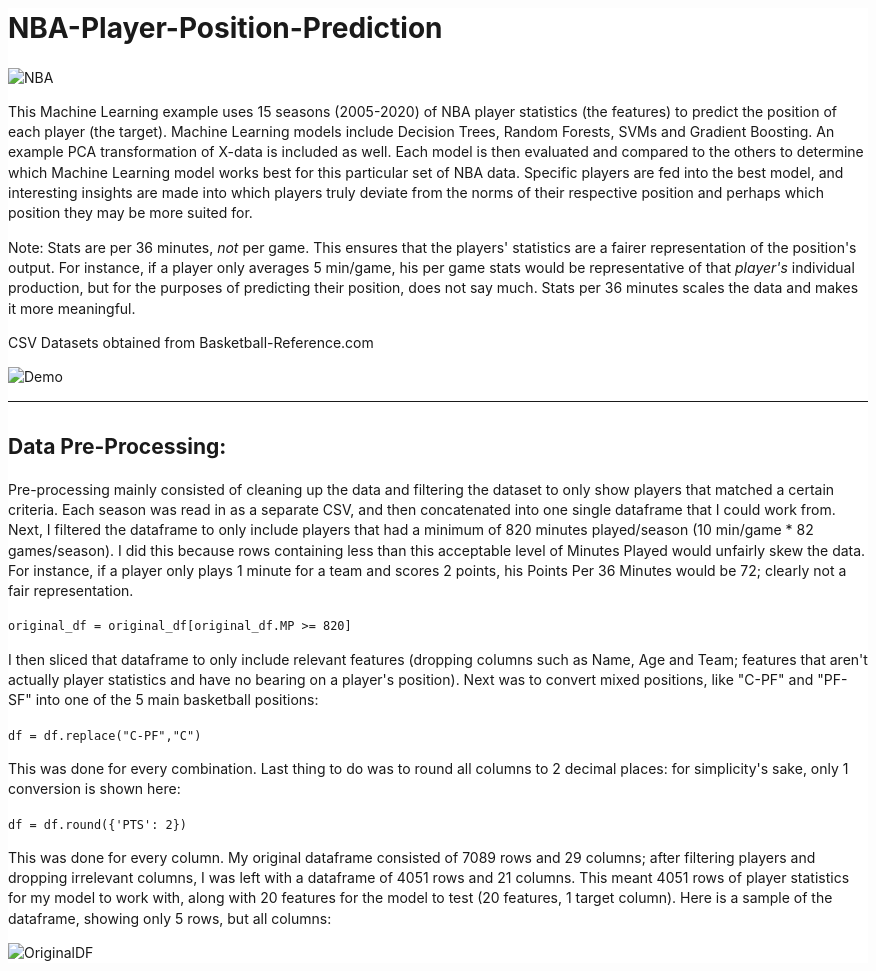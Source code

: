 # NBA-Player-Position-Prediction
![NBA](https://cdn.vox-cdn.com/thumbor/ytC-ZCsT-G-M1Fscy7oZUeZE9X0=/1400x788/filters:format(png)/cdn.vox-cdn.com/uploads/chorus_asset/file/19725578/TheRinger_Top25NBAPlayers_2.png)

This Machine Learning example uses 15 seasons (2005-2020) of NBA player statistics (the features) to predict the position of each player (the target).  Machine Learning models include Decision Trees, Random Forests, SVMs and Gradient Boosting.  An example PCA transformation of X-data is included as well.  Each model is then evaluated and compared to the others to determine which Machine Learning model works best for this particular set of NBA data.  Specific players are fed into the best model, and interesting insights are made into which players truly deviate from the norms of their respective position and perhaps which position they may be more suited for.

Note: Stats are per 36 minutes, *not* per game.  This ensures that the players' statistics are a fairer representation of the position's output.  For instance, if a player only averages 5 min/game, his per game stats would be representative of that *player's* individual production, but for the purposes of predicting their position, does not say much.  Stats per 36 minutes scales the data and makes it more meaningful.

CSV Datasets obtained from Basketball-Reference.com

![Demo](/Screenshots/Demo.gif?raw=true)

---

## Data Pre-Processing:
Pre-processing mainly consisted of cleaning up the data and filtering the dataset to only show players that matched a certain criteria.  Each season was read in as a separate CSV, and then concatenated into one single dataframe that I could work from.  Next, I filtered the dataframe to only include players that had a minimum of 820 minutes played/season (10 min/game * 82 games/season).  I did this because rows containing less than this acceptable level of Minutes Played would unfairly skew the data.  For instance, if a player only plays 1 minute for a team and scores 2 points, his Points Per 36 Minutes would be 72; clearly not a fair representation.

    original_df = original_df[original_df.MP >= 820]

I then sliced that dataframe to only include relevant features (dropping columns such as Name, Age and Team; features that aren't actually player statistics and have no bearing on a player's position).  Next was to convert mixed positions, like "C-PF" and "PF-SF" into one of the 5 main basketball positions:

    df = df.replace("C-PF","C")

This was done for every combination.  Last thing to do was to round all columns to 2 decimal places: for simplicity's sake, only 1 conversion is shown here:

    df = df.round({'PTS': 2})
    
This was done for every column.  My original dataframe consisted of 7089 rows and 29 columns; after filtering players and dropping irrelevant columns, I was left with a dataframe of 4051 rows and 21 columns.  This meant 4051 rows of player statistics for my model to work with, along with 20 features for the model to test (20 features, 1 target column).  Here is a sample of the dataframe, showing only 5 rows, but all columns:

![OriginalDF](/Screenshots/OriginalDF.png?raw=true)
